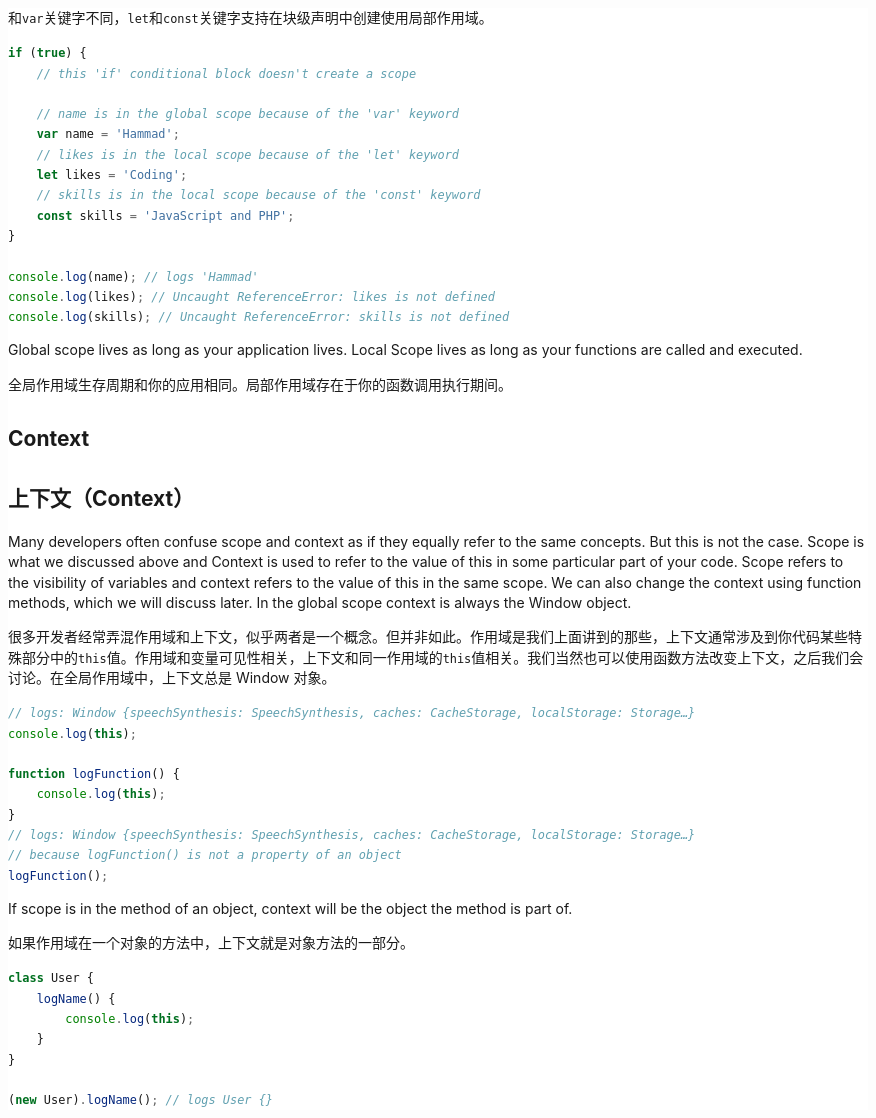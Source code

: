和`var`关键字不同，`let`和`const`关键字支持在块级声明中创建使用局部作用域。

``` javascript
if (true) {
    // this 'if' conditional block doesn't create a scope

    // name is in the global scope because of the 'var' keyword
    var name = 'Hammad';
    // likes is in the local scope because of the 'let' keyword
    let likes = 'Coding';
    // skills is in the local scope because of the 'const' keyword
    const skills = 'JavaScript and PHP';
}

console.log(name); // logs 'Hammad'
console.log(likes); // Uncaught ReferenceError: likes is not defined
console.log(skills); // Uncaught ReferenceError: skills is not defined
```

Global scope lives as long as your application lives. Local Scope lives as long as your functions are called and executed.

全局作用域生存周期和你的应用相同。局部作用域存在于你的函数调用执行期间。


## Context
## 上下文（Context）

Many developers often confuse scope and context as if they equally refer to the same concepts. But this is not the case. Scope is what we discussed above and Context is used to refer to the value of this in some particular part of your code. Scope refers to the visibility of variables and context refers to the value of this in the same scope. We can also change the context using function methods, which we will discuss later. In the global scope context is always the Window object.

很多开发者经常弄混作用域和上下文，似乎两者是一个概念。但并非如此。作用域是我们上面讲到的那些，上下文通常涉及到你代码某些特殊部分中的`this`值。作用域和变量可见性相关，上下文和同一作用域的`this`值相关。我们当然也可以使用函数方法改变上下文，之后我们会讨论。在全局作用域中，上下文总是 Window 对象。

``` javascript
// logs: Window {speechSynthesis: SpeechSynthesis, caches: CacheStorage, localStorage: Storage…}
console.log(this);

function logFunction() {
    console.log(this);
}
// logs: Window {speechSynthesis: SpeechSynthesis, caches: CacheStorage, localStorage: Storage…}
// because logFunction() is not a property of an object
logFunction(); 
```

If scope is in the method of an object, context will be the object the method is part of.

如果作用域在一个对象的方法中，上下文就是对象方法的一部分。

``` javascript
class User {
    logName() {
        console.log(this);
    }
}

(new User).logName(); // logs User {}
```
